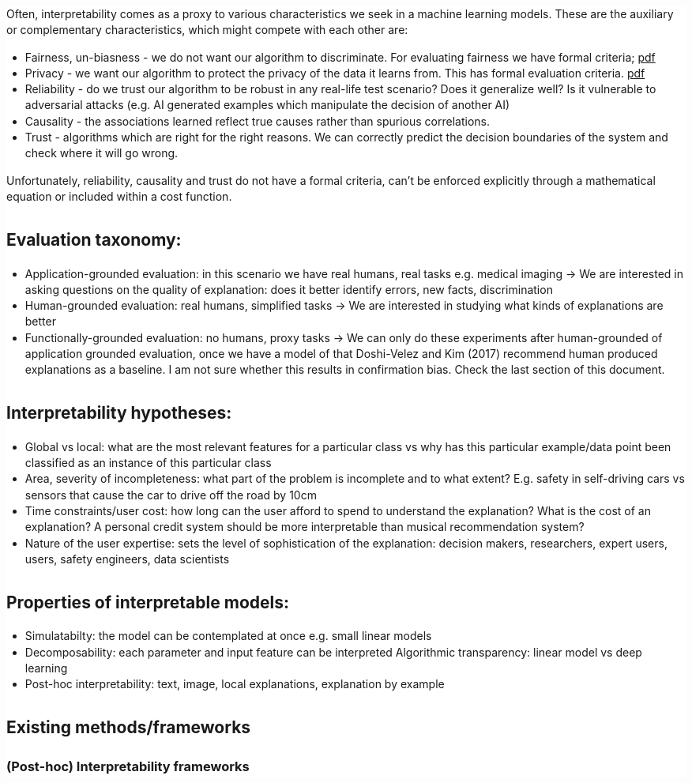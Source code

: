 
Often, interpretability comes as a proxy to various characteristics we seek in a machine learning models. These are the auxiliary or complementary characteristics, which might compete with each other are:

* Fairness, un-biasness - we do not want our algorithm to discriminate. For evaluating fairness we have formal criteria; [pdf][3]
* Privacy - we want our algorithm to protect the privacy of the data it learns from. This has formal evaluation criteria. [pdf][4]
* Reliability - do we trust our algorithm to be robust in any real-life test scenario? Does it generalize well? Is it vulnerable to adversarial attacks (e.g. AI generated examples which manipulate the decision of another AI)
* Causality - the associations learned reflect true causes rather than spurious correlations.
* Trust - algorithms which are right for the right reasons. We can correctly predict the decision boundaries of the system and check where it will go wrong.

Unfortunately, reliability, causality and trust do not have a formal criteria, can’t be enforced explicitly through a mathematical equation or included within a cost function.

## Evaluation taxonomy:

* Application-grounded evaluation: in this scenario we have real humans, real tasks e.g. medical imaging -> We are interested in asking questions on the quality of explanation: does it better identify errors, new facts, discrimination
* Human-grounded evaluation: real humans, simplified tasks -> We are interested in studying what kinds of explanations are better
* Functionally-grounded evaluation: no humans, proxy tasks -> We can only do these experiments after human-grounded of application grounded evaluation, once we have a model of that
Doshi-Velez and Kim (2017) recommend human produced explanations as a baseline. I am not sure whether this results in confirmation bias. Check the last section of this document.

## Interpretability hypotheses:

* Global vs local: what are the most relevant features for a particular class vs why has this particular example/data point been classified as an instance of this particular class
* Area, severity of incompleteness: what part of the problem is incomplete and to what extent? E.g. safety in self-driving cars vs sensors that cause the car to drive off the road by 10cm
* Time constraints/user cost: how long can the user afford to spend to understand the explanation? What is the cost of an explanation? A personal credit system should be more interpretable than musical recommendation system?
* Nature of the user expertise: sets the level of sophistication of the explanation: decision makers, researchers, expert users, users, safety engineers, data scientists


## Properties of interpretable models:

* Simulatabilty: the model can be contemplated at once e.g. small linear models
* Decomposability: each parameter and input feature can be interpreted Algorithmic transparency: linear model vs deep learning
* Post-hoc interpretability: text, image, local explanations, explanation by example

## Existing methods/frameworks
### (Post-hoc) Interpretability frameworks


 [1]: http://arxiv.org/abs/1702.08608
 [2]: http://arxiv.org/abs/1606.03490
 [3]: https://arxiv.org/abs/1610.02413
 [4]: https://arxiv.org/abs/0907.3754
 [5]: https://github.com/marcotcr/lime
 [6]: https://doi.org/10.1145/1235
 [7]: https://github.com/ramprs/grad-cam
 [8]: https://doi.org/10.1109/ICCV.2017.74
 [9]: http://www.heatmapping.org/
 [10]: https://doi.org/10.1016/j.dsp.2017.10.011
 [11]: https://github.com/kundajelab/deeplift
 [12]: http://arxiv.org/abs/1704.02685
 [13]: https://github.com/CSAILVision/NetDissect
 [14]: https://doi.org/10.1109/CVPR.2017.354
 [15]: https://github.com/kohpangwei/influence-release
 [16]: http://arxiv.org/abs/1703.04730
 [17]: https://github.com/dtak/rrr
 [18]: https://doi.org/10.24963/ijcai.2017/371
 [19]: https://github.com/marcoancona/DeepExplain
 [20]: https://github.com/LASER-UMASS/Themis
 [21]: https://github.com/jphall663/interpretable_machine_learning_with_python
 [22]: https://doi.org/10.1145/2783258.2788613
 [23]: https://spectrumnews.org/opinion/viewpoint/quest-autism-biomarkers-faces-steep-statistical-challenges/
 [24]: https://doi.org/10.1001/jama.2016.17216
 [25]: http://arxiv.org/abs/1708.09254
 [26]: http://arxiv.org/abs/1711.09313
 [27]: https://doi.org/10.1037//0033-2909.110.3.499
 [28]: https://doi.org/10.1016/j.tics.2006.08.004
 [29]: https://doi.org/10.1177/0146167294201001